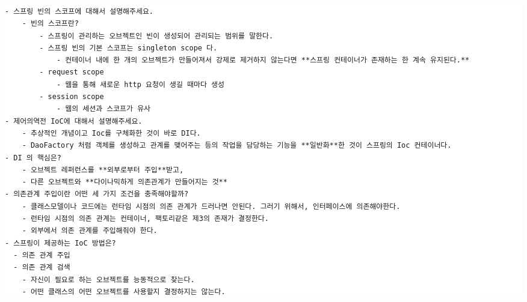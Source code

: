     - 스프링 빈의 스코프에 대해서 설명해주세요.
        - 빈의 스코프란?
            - 스프링이 관리하는 오브젝트인 빈이 생성되어 관리되는 범위를 말한다.
            - 스프링 빈의 기본 스코프는 singleton scope 다.
                - 컨테이너 내에 한 개의 오브젝트가 만들어져서 강제로 제거하지 않는다면 **스프링 컨테이너가 존재하는 한 계속 유지된다.**
            - request scope
                - 웹을 통해 새로운 http 요청이 생길 때마다 생성
            - session scope
                - 웹의 세션과 스코프가 유사
    - 제어의역전 IoC에 대해서 설명해주세요.
        - 추상적인 개념이고 Ioc를 구체화한 것이 바로 DI다.
        - DaoFactory 처럼 객체를 생성하고 관계를 맺어주는 등의 작업을 담당하는 기능을 **일반화**한 것이 스프링의 Ioc 컨테이너다.
    - DI 의 핵심은?
        - 오브젝트 레퍼런스를 **외부로부터 주입**받고,
        - 다른 오브젝트와 **다이나믹하게 의존관계가 만들어지는 것**
    - 의존관계 주입이란 어떤 세 가지 조건을 충족해야할까?
        - 클래스모델이나 코드에는 런타임 시점의 의존 관계가 드러나면 안된다. 그러기 위해서, 인터페이스에 의존해야한다.
        - 런타임 시점의 의존 관계는 컨테이너, 팩토리같은 제3의 존재가 결정한다.
        - 외부에서 의존 관계를 주입해줘야 한다.
    - 스프링이 제공하는 IoC 방법은?
      - 의존 관계 주입
      - 의존 관계 검색
        - 자신이 필요로 하는 오브젝트를 능동적으로 찾는다.
        - 어떤 클래스의 어떤 오브젝트를 사용할지 결정하지는 않는다.